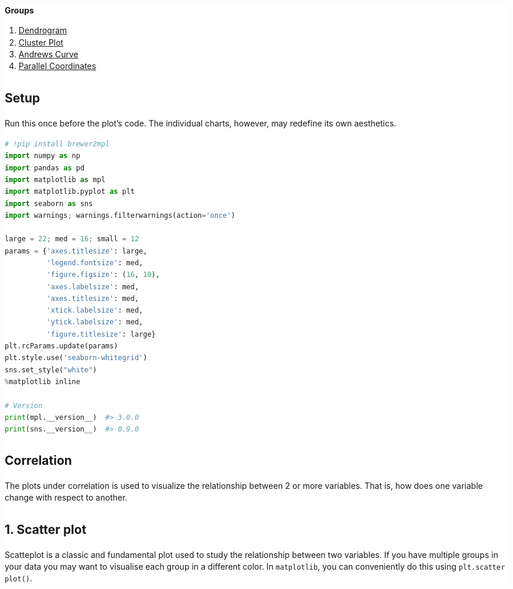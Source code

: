 **Groups**

1.  [Dendrogram](https://www.machinelearningplus.com/plots/top-50-matplotlib-visualizations-the-master-plots-python#47.-Dendrogram)
2.  [Cluster Plot](https://www.machinelearningplus.com/plots/top-50-matplotlib-visualizations-the-master-plots-python#48.-Cluster-Plot)
3.  [Andrews Curve](https://www.machinelearningplus.com/plots/top-50-matplotlib-visualizations-the-master-plots-python#49.-Andrews-Curve)
4.  [Parallel Coordinates](https://www.machinelearningplus.com/plots/top-50-matplotlib-visualizations-the-master-plots-python#50.-Parallel-Coordinates)

## Setup

Run this once before the plot’s code. The individual charts, however, may redefine its own aesthetics.

```python
# !pip install brewer2mpl
import numpy as np
import pandas as pd
import matplotlib as mpl
import matplotlib.pyplot as plt
import seaborn as sns
import warnings; warnings.filterwarnings(action='once')

large = 22; med = 16; small = 12
params = {'axes.titlesize': large,
          'legend.fontsize': med,
          'figure.figsize': (16, 10),
          'axes.labelsize': med,
          'axes.titlesize': med,
          'xtick.labelsize': med,
          'ytick.labelsize': med,
          'figure.titlesize': large}
plt.rcParams.update(params)
plt.style.use('seaborn-whitegrid')
sns.set_style("white")
%matplotlib inline

# Version
print(mpl.__version__)  #> 3.0.0
print(sns.__version__)  #> 0.9.0
```

## Correlation

The plots under correlation is used to visualize the relationship between 2 or more variables. That is, how does one variable change with respect to another.

## 1\. Scatter plot

Scatteplot is a classic and fundamental plot used to study the relationship between two variables. If you have multiple groups in your data you may want to visualise each group in a different color. In `matplotlib`, you can conveniently do this using `plt.scatterplot()`.
